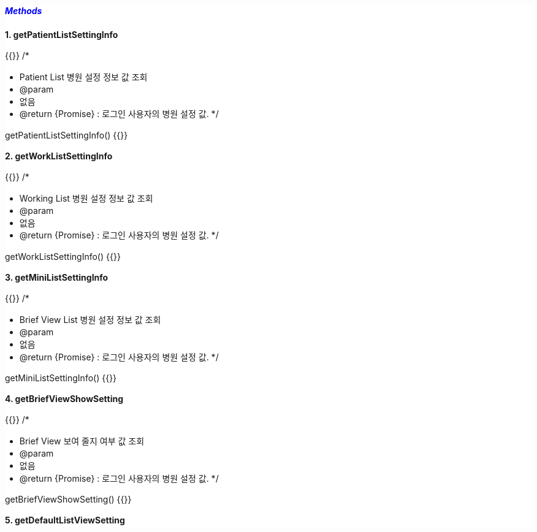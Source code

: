 
#### <span style="color:blue">_Methods_</span>

**1. getPatientListSettingInfo**

{{<highlight javascript>}}
/*
 * Patient List 병원 설정 정보 값 조회
 * @param
 *  없음
 * @return {Promise} : 로그인 사용자의 병원 설정 값.
*/

getPatientListSettingInfo()
{{</highlight>}}

**2. getWorkListSettingInfo**

{{<highlight javascript>}}
/*
 * Working List 병원 설정 정보 값 조회
 * @param
 *  없음
 * @return {Promise} :  로그인 사용자의 병원 설정 값.
*/

getWorkListSettingInfo()
{{</highlight>}}

**3. getMiniListSettingInfo**

{{<highlight javascript>}}
/*
 * Brief View List 병원 설정 정보 값 조회
 * @param
 *  없음
 * @return {Promise} :  로그인 사용자의 병원 설정 값.
*/

getMiniListSettingInfo()
{{</highlight>}}

**4. getBriefViewShowSetting**

{{<highlight javascript>}}
/*
 * Brief View 보여 줄지 여부 값 조회
 * @param
 *  없음
 * @return {Promise} :  로그인 사용자의 병원 설정 값.
*/

getBriefViewShowSetting()
{{</highlight>}}

**5. getDefaultListViewSetting**
